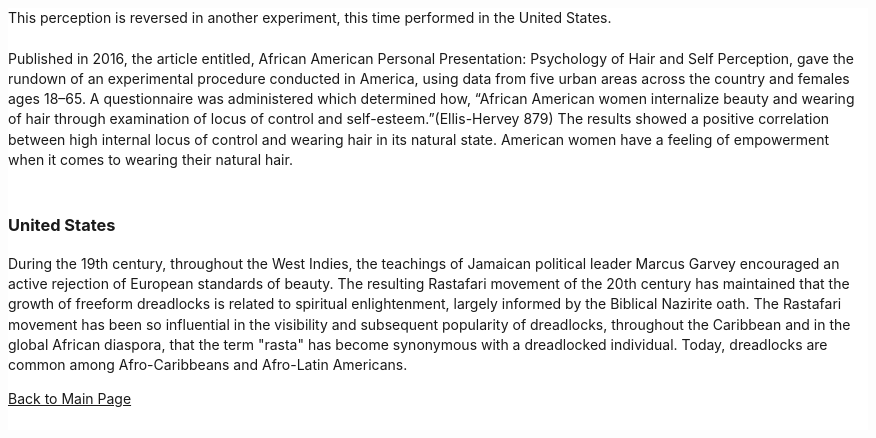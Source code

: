 <div>This perception is reversed in another experiment, this time performed in the United States.</div><br>
<div>
Published in 2016, the article entitled, African American Personal Presentation: Psychology of Hair and Self Perception, gave the rundown of an experimental procedure conducted in America, using data from five urban areas across the country and females ages 18–65. A questionnaire was administered which determined how, “African American women internalize beauty and wearing of hair through examination of locus of control and self-esteem.”(Ellis-Hervey 879) The results showed a positive correlation between high internal locus of control and wearing hair in its natural state. American women have a feeling of empowerment when it comes to wearing their natural hair.
</div>
<br>

<h3 id="United States">United States </h3>
<p>During the 19th century, throughout the West Indies, the teachings of Jamaican political leader Marcus Garvey encouraged an active rejection of European standards of beauty. The resulting Rastafari movement of the 20th century has maintained that the growth of freeform dreadlocks is related to spiritual enlightenment, largely informed by the Biblical Nazirite oath. The Rastafari movement has been so influential in the visibility and subsequent popularity of dreadlocks, throughout the Caribbean and in the global African diaspora, that the term "rasta" has become synonymous with a dreadlocked individual. Today, dreadlocks are common among Afro-Caribbeans and Afro-Latin Americans.</p>
<a href="https://oliviaphifer.github.io/Afro-textured-hair-Project/">Back to Main Page</a><br><br >
